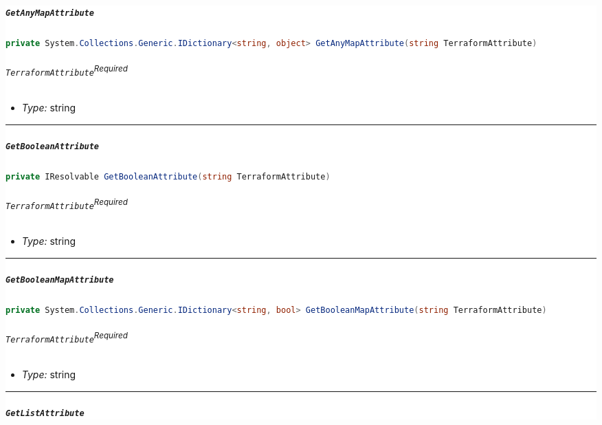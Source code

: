 ##### `GetAnyMapAttribute` <a name="GetAnyMapAttribute" id="@cdktf/provider-datadog.spansMetric.SpansMetricFilterOutputReference.getAnyMapAttribute"></a>

```csharp
private System.Collections.Generic.IDictionary<string, object> GetAnyMapAttribute(string TerraformAttribute)
```

###### `TerraformAttribute`<sup>Required</sup> <a name="TerraformAttribute" id="@cdktf/provider-datadog.spansMetric.SpansMetricFilterOutputReference.getAnyMapAttribute.parameter.terraformAttribute"></a>

- *Type:* string

---

##### `GetBooleanAttribute` <a name="GetBooleanAttribute" id="@cdktf/provider-datadog.spansMetric.SpansMetricFilterOutputReference.getBooleanAttribute"></a>

```csharp
private IResolvable GetBooleanAttribute(string TerraformAttribute)
```

###### `TerraformAttribute`<sup>Required</sup> <a name="TerraformAttribute" id="@cdktf/provider-datadog.spansMetric.SpansMetricFilterOutputReference.getBooleanAttribute.parameter.terraformAttribute"></a>

- *Type:* string

---

##### `GetBooleanMapAttribute` <a name="GetBooleanMapAttribute" id="@cdktf/provider-datadog.spansMetric.SpansMetricFilterOutputReference.getBooleanMapAttribute"></a>

```csharp
private System.Collections.Generic.IDictionary<string, bool> GetBooleanMapAttribute(string TerraformAttribute)
```

###### `TerraformAttribute`<sup>Required</sup> <a name="TerraformAttribute" id="@cdktf/provider-datadog.spansMetric.SpansMetricFilterOutputReference.getBooleanMapAttribute.parameter.terraformAttribute"></a>

- *Type:* string

---

##### `GetListAttribute` <a name="GetListAttribute" id="@cdktf/provider-datadog.spansMetric.SpansMetricFilterOutputReference.getListAttribute"></a>
